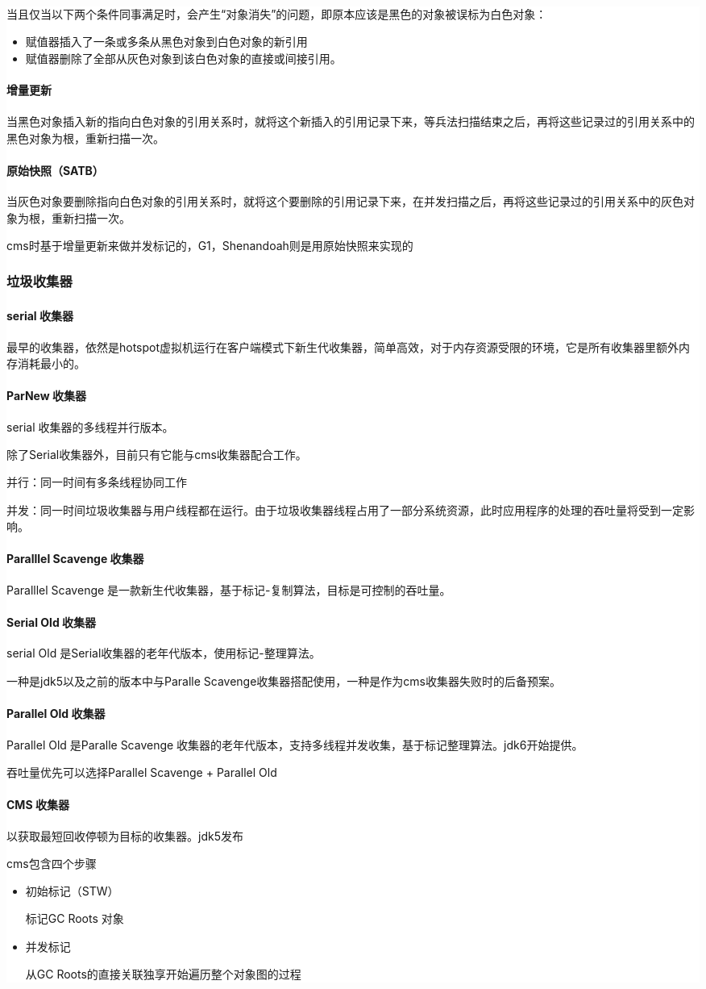 当且仅当以下两个条件同事满足时，会产生“对象消失”的问题，即原本应该是黑色的对象被误标为白色对象：

+ 赋值器插入了一条或多条从黑色对象到白色对象的新引用
+ 赋值器删除了全部从灰色对象到该白色对象的直接或间接引用。

#### 增量更新

当黑色对象插入新的指向白色对象的引用关系时，就将这个新插入的引用记录下来，等兵法扫描结束之后，再将这些记录过的引用关系中的黑色对象为根，重新扫描一次。

#### 原始快照（SATB）

当灰色对象要删除指向白色对象的引用关系时，就将这个要删除的引用记录下来，在并发扫描之后，再将这些记录过的引用关系中的灰色对象为根，重新扫描一次。

cms时基于增量更新来做并发标记的，G1，Shenandoah则是用原始快照来实现的

### 垃圾收集器

#### serial 收集器

最早的收集器，依然是hotspot虚拟机运行在客户端模式下新生代收集器，简单高效，对于内存资源受限的环境，它是所有收集器里额外内存消耗最小的。

#### ParNew 收集器

serial 收集器的多线程并行版本。

除了Serial收集器外，目前只有它能与cms收集器配合工作。

并行：同一时间有多条线程协同工作

并发：同一时间垃圾收集器与用户线程都在运行。由于垃圾收集器线程占用了一部分系统资源，此时应用程序的处理的吞吐量将受到一定影响。

#### Paralllel Scavenge 收集器

Paralllel Scavenge 是一款新生代收集器，基于标记-复制算法，目标是可控制的吞吐量。

#### Serial Old 收集器

serial Old 是Serial收集器的老年代版本，使用标记-整理算法。

一种是jdk5以及之前的版本中与Paralle Scavenge收集器搭配使用，一种是作为cms收集器失败时的后备预案。

#### Parallel Old 收集器

Parallel Old 是Paralle Scavenge 收集器的老年代版本，支持多线程并发收集，基于标记整理算法。jdk6开始提供。

吞吐量优先可以选择Parallel Scavenge + Parallel Old

#### CMS 收集器

以获取最短回收停顿为目标的收集器。jdk5发布

cms包含四个步骤

+ 初始标记（STW）

  标记GC Roots 对象

+ 并发标记

  从GC Roots的直接关联独享开始遍历整个对象图的过程
